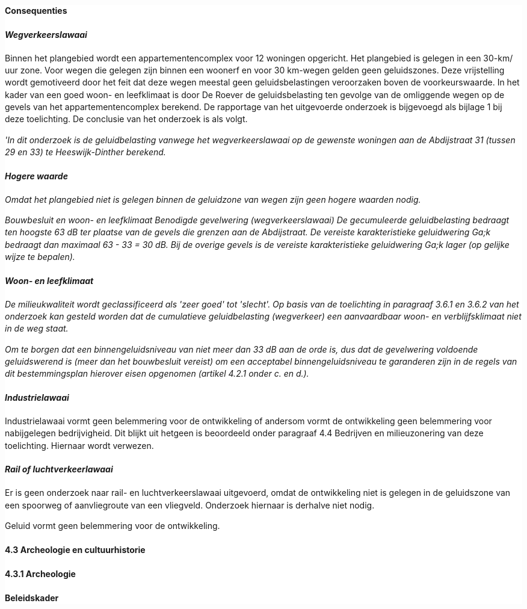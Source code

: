 #### Consequenties

#### *Wegverkeerslawaai*

Binnen het plangebied wordt een appartementencomplex voor 12 woningen opgericht. Het plangebied is gelegen in een 30-km/ uur zone. Voor wegen die gelegen zijn binnen een woonerf en voor 30 km-wegen gelden geen geluidszones. Deze vrijstelling wordt gemotiveerd door het feit dat deze wegen meestal geen geluidsbelastingen veroorzaken boven de voorkeurswaarde. In het kader van een goed woon- en leefklimaat is door De Roever de geluidsbelasting ten gevolge van de omliggende wegen op de gevels van het appartementencomplex berekend. De rapportage van het uitgevoerde onderzoek is bijgevoegd als bijlage 1 bij deze toelichting. De conclusie van het onderzoek is als volgt.

*'In dit onderzoek is de geluidbelasting vanwege het wegverkeerslawaai op de gewenste woningen aan de Abdijstraat 31 (tussen 29 en 33) te Heeswijk-Dinther berekend.* 

#### *Hogere waarde*

*Omdat het plangebied niet is gelegen binnen de geluidzone van wegen zijn geen hogere waarden nodig.*

*Bouwbesluit en woon- en leefklimaat Benodigde gevelwering (wegverkeerslawaai)*  *De gecumuleerde geluidbelasting bedraagt ten hoogste 63 dB ter plaatse van de gevels die grenzen aan de Abdijstraat. De vereiste karakteristieke geluidwering Ga;k bedraagt dan maximaal 63 - 33 = 30 dB. Bij de overige gevels is de vereiste karakteristieke geluidwering Ga;k lager (op gelijke wijze te bepalen).* 

#### *Woon- en leefklimaat*

*De milieukwaliteit wordt geclassificeerd als 'zeer goed' tot 'slecht'. Op basis van de toelichting in paragraaf 3.6.1 en 3.6.2 van het onderzoek kan gesteld worden dat de cumulatieve geluidbelasting (wegverkeer) een aanvaardbaar woon- en verblijfsklimaat niet in de weg staat.* 

*Om te borgen dat een binnengeluidsniveau van niet meer dan 33 dB aan de orde is, dus dat de gevelwering voldoende geluidswerend is (meer dan het bouwbesluit vereist) om een acceptabel binnengeluidsniveau te garanderen zijn in de regels van dit bestemmingsplan hierover eisen opgenomen (artikel 4.2.1 onder c. en d.).* 

#### *Industrielawaai*

Industrielawaai vormt geen belemmering voor de ontwikkeling of andersom vormt de ontwikkeling geen belemmering voor nabijgelegen bedrijvigheid. Dit blijkt uit hetgeen is beoordeeld onder paragraaf 4.4 Bedrijven en milieuzonering van deze toelichting. Hiernaar wordt verwezen.

#### *Rail of luchtverkeerlawaai*

Er is geen onderzoek naar rail- en luchtverkeerslawaai uitgevoerd, omdat de ontwikkeling niet is gelegen in de geluidszone van een spoorweg of aanvliegroute van een vliegveld. Onderzoek hiernaar is derhalve niet nodig.

Geluid vormt geen belemmering voor de ontwikkeling.

#### **4.3 Archeologie en cultuurhistorie**

#### 4.3.1 Archeologie

#### Beleidskader

